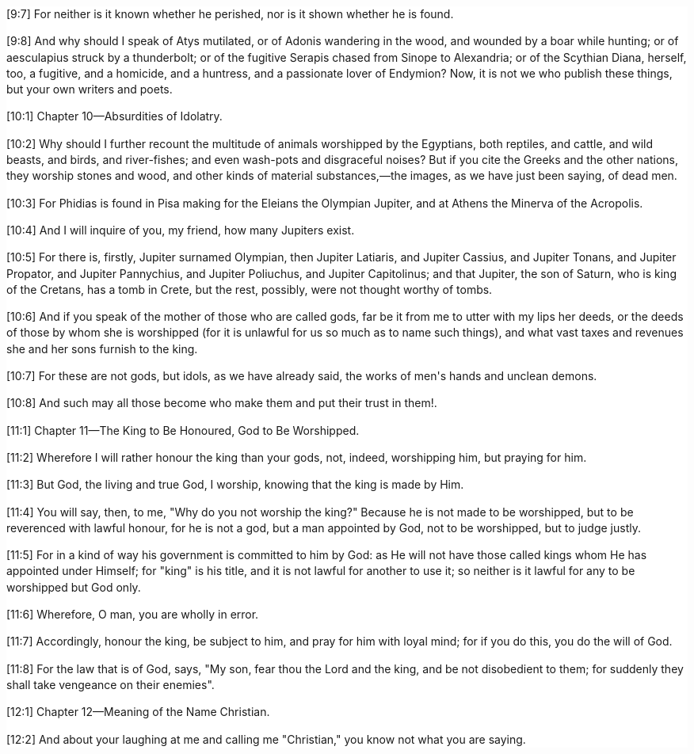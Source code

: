 [9:7] For neither is it known whether he perished, nor is it shown whether he is found.

[9:8] And why should I speak of Atys mutilated, or of Adonis wandering in the wood, and wounded by a boar while hunting; or of aesculapius struck by a thunderbolt; or of the fugitive Serapis chased from Sinope to Alexandria; or of the Scythian Diana, herself, too, a fugitive, and a homicide, and a huntress, and a passionate lover of Endymion? Now, it is not we who publish these things, but your own writers and poets.

[10:1] Chapter 10—Absurdities of Idolatry.

[10:2] Why should I further recount the multitude of animals worshipped by the Egyptians, both reptiles, and cattle, and wild beasts, and birds, and river-fishes; and even wash-pots and disgraceful noises? But if you cite the Greeks and the other nations, they worship stones and wood, and other kinds of material substances,—the images, as we have just been saying, of dead men.

[10:3] For Phidias is found in Pisa making for the Eleians the Olympian Jupiter, and at Athens the Minerva of the Acropolis.

[10:4] And I will inquire of you, my friend, how many Jupiters exist.

[10:5] For there is, firstly, Jupiter surnamed Olympian, then Jupiter Latiaris, and Jupiter Cassius, and Jupiter Tonans, and Jupiter Propator, and Jupiter Pannychius, and Jupiter Poliuchus, and Jupiter Capitolinus; and that Jupiter, the son of Saturn, who is king of the Cretans, has a tomb in Crete, but the rest, possibly, were not thought worthy of tombs.

[10:6] And if you speak of the mother of those who are called gods, far be it from me to utter with my lips her deeds, or the deeds of those by whom she is worshipped (for it is unlawful for us so much as to name such things), and what vast taxes and revenues she and her sons furnish to the king.

[10:7] For these are not gods, but idols, as we have already said, the works of men's hands and unclean demons.

[10:8] And such may all those become who make them and put their trust in them!.

[11:1] Chapter 11—The King to Be Honoured, God to Be Worshipped.

[11:2] Wherefore I will rather honour the king than your gods, not, indeed, worshipping him, but praying for him.

[11:3] But God, the living and true God, I worship, knowing that the king is made by Him.

[11:4] You will say, then, to me, "Why do you not worship the king?" Because he is not made to be worshipped, but to be reverenced with lawful honour, for he is not a god, but a man appointed by God, not to be worshipped, but to judge justly.

[11:5] For in a kind of way his government is committed to him by God: as He will not have those called kings whom He has appointed under Himself; for "king" is his title, and it is not lawful for another to use it; so neither is it lawful for any to be worshipped but God only.

[11:6] Wherefore, O man, you are wholly in error.

[11:7] Accordingly, honour the king, be subject to him, and pray for him with loyal mind; for if you do this, you do the will of God.

[11:8] For the law that is of God, says, "My son, fear thou the Lord and the king, and be not disobedient to them; for suddenly they shall take vengeance on their enemies".

[12:1] Chapter 12—Meaning of the Name Christian.

[12:2] And about your laughing at me and calling me "Christian," you know not what you are saying.
